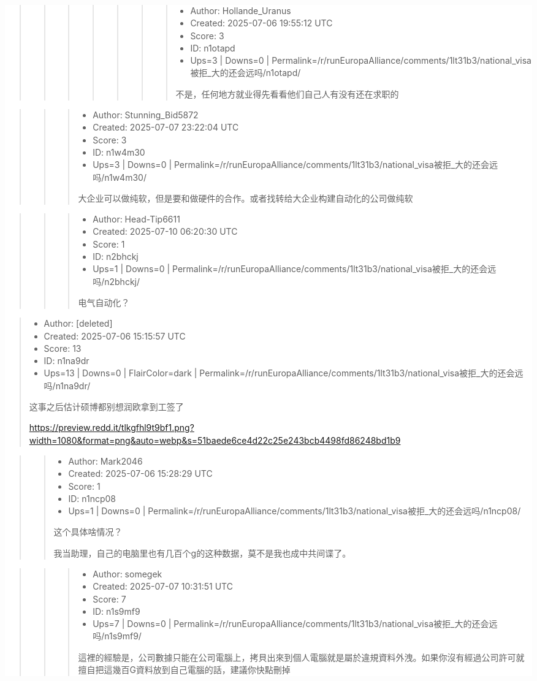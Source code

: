 >>>>>>> - Author: Hollande_Uranus
>>>>>>> - Created: 2025-07-06 19:55:12 UTC
>>>>>>> - Score: 3
>>>>>>> - ID: n1otapd
>>>>>>> - Ups=3 | Downs=0 | Permalink=/r/runEuropaAlliance/comments/1lt31b3/national_visa被拒_大的还会远吗/n1otapd/
>>>>>>>
>>>>>>> 不是，任何地方就业得先看看他们自己人有没有还在求职的

>>> - Author: Stunning_Bid5872
>>> - Created: 2025-07-07 23:22:04 UTC
>>> - Score: 3
>>> - ID: n1w4m30
>>> - Ups=3 | Downs=0 | Permalink=/r/runEuropaAlliance/comments/1lt31b3/national_visa被拒_大的还会远吗/n1w4m30/
>>>
>>> 大企业可以做纯软，但是要和做硬件的合作。或者找转给大企业构建自动化的公司做纯软

>>> - Author: Head-Tip6611
>>> - Created: 2025-07-10 06:20:30 UTC
>>> - Score: 1
>>> - ID: n2bhckj
>>> - Ups=1 | Downs=0 | Permalink=/r/runEuropaAlliance/comments/1lt31b3/national_visa被拒_大的还会远吗/n2bhckj/
>>>
>>> 电气自动化？

> - Author: [deleted]
> - Created: 2025-07-06 15:15:57 UTC
> - Score: 13
> - ID: n1na9dr
> - Ups=13 | Downs=0 | FlairColor=dark | Permalink=/r/runEuropaAlliance/comments/1lt31b3/national_visa被拒_大的还会远吗/n1na9dr/
>
> 这事之后估计硕博都别想润欧拿到工签了
> 
> https://preview.redd.it/tlkgfhl9t9bf1.png?width=1080&format=png&auto=webp&s=51baede6ce4d22c25e243bcb4498fd86248bd1b9

>> - Author: Mark2046
>> - Created: 2025-07-06 15:28:29 UTC
>> - Score: 1
>> - ID: n1ncp08
>> - Ups=1 | Downs=0 | Permalink=/r/runEuropaAlliance/comments/1lt31b3/national_visa被拒_大的还会远吗/n1ncp08/
>>
>> 这个具体啥情况？
>> 
>> 我当助理，自己的电脑里也有几百个g的这种数据，莫不是我也成中共间谍了。

>>> - Author: somegek
>>> - Created: 2025-07-07 10:31:51 UTC
>>> - Score: 7
>>> - ID: n1s9mf9
>>> - Ups=7 | Downs=0 | Permalink=/r/runEuropaAlliance/comments/1lt31b3/national_visa被拒_大的还会远吗/n1s9mf9/
>>>
>>> 這裡的經驗是，公司數據只能在公司電腦上，拷貝出來到個人電腦就是屬於違規資料外洩。如果你沒有經過公司許可就擅自把這幾百G資料放到自己電腦的話，建議你快點刪掉
